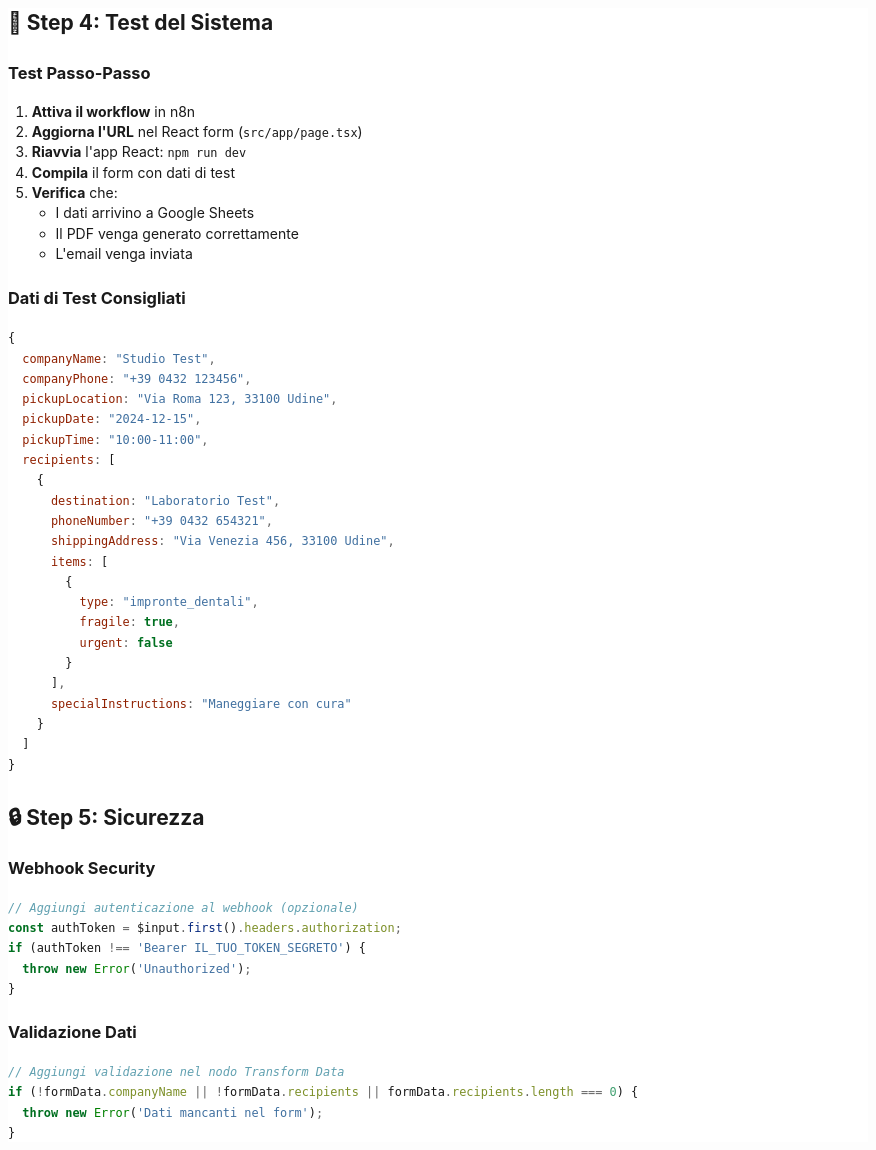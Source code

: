 ## 🧪 Step 4: Test del Sistema

### Test Passo-Passo
1. **Attiva il workflow** in n8n
2. **Aggiorna l'URL** nel React form (`src/app/page.tsx`)
3. **Riavvia** l'app React: `npm run dev`
4. **Compila** il form con dati di test
5. **Verifica** che:
   - I dati arrivino a Google Sheets
   - Il PDF venga generato correttamente
   - L'email venga inviata

### Dati di Test Consigliati
```javascript
{
  companyName: "Studio Test",
  companyPhone: "+39 0432 123456",
  pickupLocation: "Via Roma 123, 33100 Udine",
  pickupDate: "2024-12-15",
  pickupTime: "10:00-11:00",
  recipients: [
    {
      destination: "Laboratorio Test",
      phoneNumber: "+39 0432 654321",
      shippingAddress: "Via Venezia 456, 33100 Udine",
      items: [
        {
          type: "impronte_dentali",
          fragile: true,
          urgent: false
        }
      ],
      specialInstructions: "Maneggiare con cura"
    }
  ]
}
```

## 🔒 Step 5: Sicurezza

### Webhook Security
```javascript
// Aggiungi autenticazione al webhook (opzionale)
const authToken = $input.first().headers.authorization;
if (authToken !== 'Bearer IL_TUO_TOKEN_SEGRETO') {
  throw new Error('Unauthorized');
}
```

### Validazione Dati
```javascript
// Aggiungi validazione nel nodo Transform Data
if (!formData.companyName || !formData.recipients || formData.recipients.length === 0) {
  throw new Error('Dati mancanti nel form');
}
```
